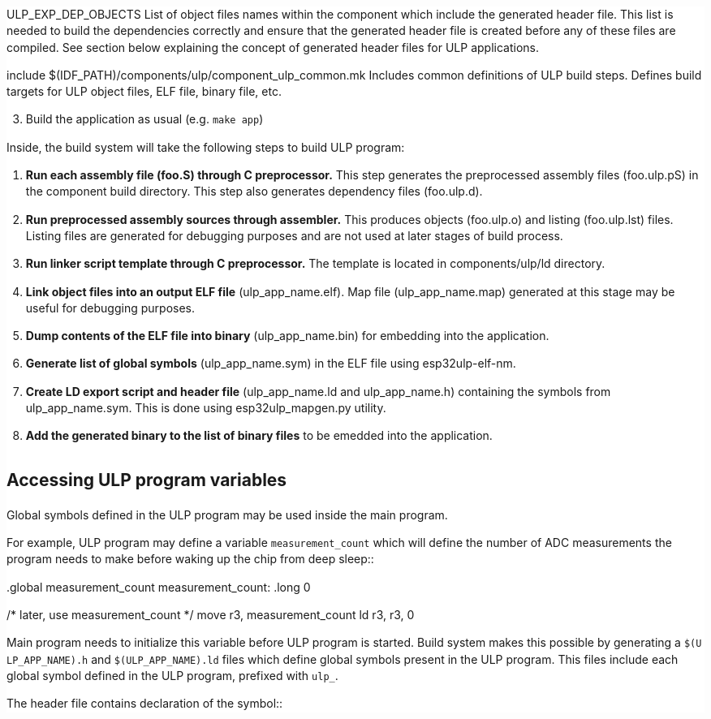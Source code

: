 ULP_EXP_DEP_OBJECTS
List of object files names within the component which include the generated header file. This list is needed to build the dependencies correctly and ensure that the generated header file is created before any of these files are compiled. See section below explaining the concept of generated header files for ULP applications.

include $(IDF_PATH)/components/ulp/component_ulp_common.mk
Includes common definitions of ULP build steps. Defines build targets for ULP object files, ELF file, binary file, etc.

3. Build the application as usual (e.g. `make app`)

Inside, the build system will take the following steps to build ULP program:

1. **Run each assembly file (foo.S) through C preprocessor.** This step generates the preprocessed assembly files (foo.ulp.pS) in the component build directory. This step also generates dependency files (foo.ulp.d).

2. **Run preprocessed assembly sources through assembler.** This produces objects (foo.ulp.o) and listing (foo.ulp.lst) files. Listing files are generated for debugging purposes and are not used at later stages of build process.

3. **Run linker script template through C preprocessor.** The template is located in components/ulp/ld directory.

4. **Link object files into an output ELF file** (ulp_app_name.elf). Map file (ulp_app_name.map) generated at this stage may be useful for debugging purposes.

5. **Dump contents of the ELF file into binary** (ulp_app_name.bin) for embedding into the application.

6. **Generate list of global symbols** (ulp_app_name.sym) in the ELF file using esp32ulp-elf-nm.

7. **Create LD export script and header file** (ulp_app_name.ld and ulp_app_name.h) containing the symbols from ulp_app_name.sym. This is done using esp32ulp_mapgen.py utility.

8. **Add the generated binary to the list of binary files** to be emedded into the application.

Accessing ULP program variables
-------------------------------

Global symbols defined in the ULP program may be used inside the main program.

For example, ULP program may define a variable ``measurement_count`` which will define the number of ADC measurements the program needs to make before waking up the chip from deep sleep::

.global measurement_count
measurement_count:      .long 0

/* later, use measurement_count */
move r3, measurement_count
ld r3, r3, 0

Main program needs to initialize this variable before ULP program is started. Build system makes this possible by generating a ``$(ULP_APP_NAME).h`` and ``$(ULP_APP_NAME).ld`` files which define global symbols present in the ULP program. This files include each global symbol defined in the ULP program, prefixed with ``ulp_``.

The header file contains declaration of the symbol::

